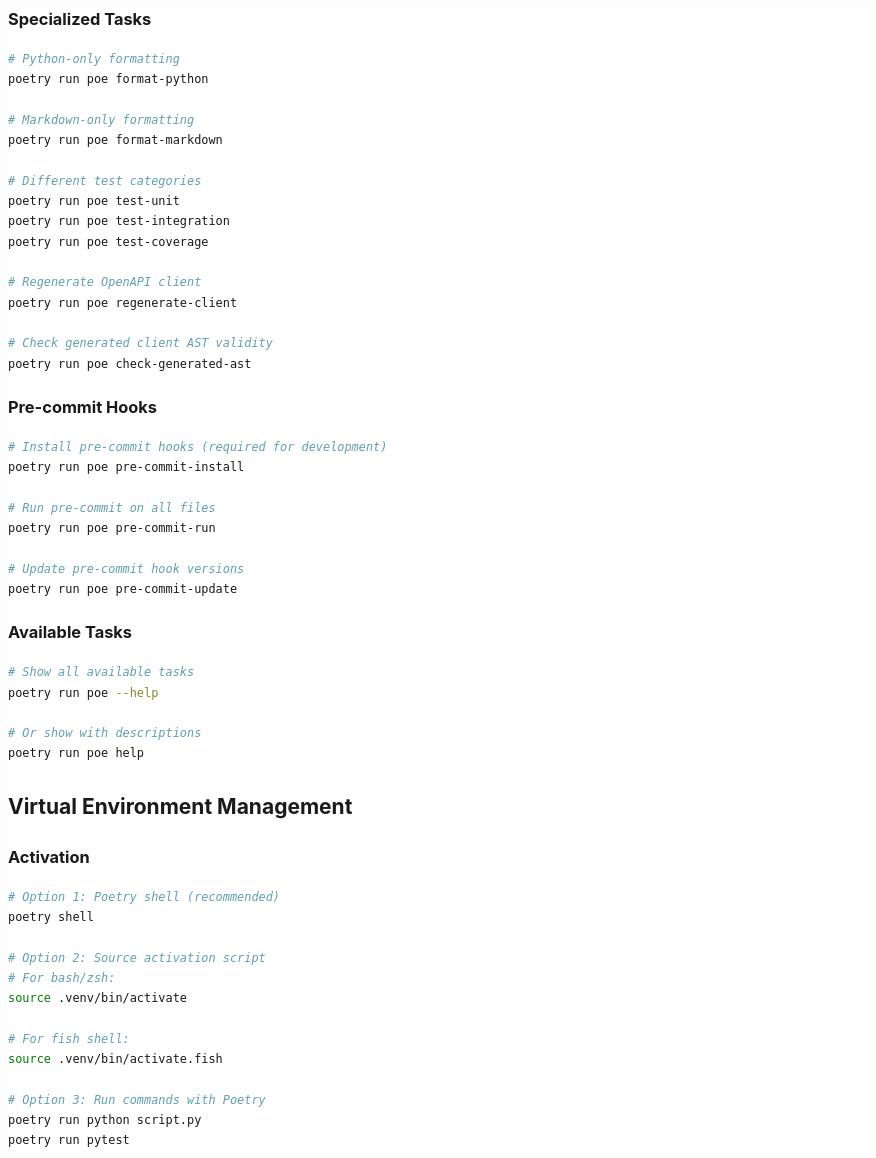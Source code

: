 ### Specialized Tasks

```bash
# Python-only formatting
poetry run poe format-python

# Markdown-only formatting
poetry run poe format-markdown

# Different test categories
poetry run poe test-unit
poetry run poe test-integration
poetry run poe test-coverage

# Regenerate OpenAPI client
poetry run poe regenerate-client

# Check generated client AST validity
poetry run poe check-generated-ast
```

### Pre-commit Hooks

```bash
# Install pre-commit hooks (required for development)
poetry run poe pre-commit-install

# Run pre-commit on all files
poetry run poe pre-commit-run

# Update pre-commit hook versions
poetry run poe pre-commit-update
```

### Available Tasks

```bash
# Show all available tasks
poetry run poe --help

# Or show with descriptions
poetry run poe help
```

## Virtual Environment Management

### Activation

```bash
# Option 1: Poetry shell (recommended)
poetry shell

# Option 2: Source activation script
# For bash/zsh:
source .venv/bin/activate

# For fish shell:
source .venv/bin/activate.fish

# Option 3: Run commands with Poetry
poetry run python script.py
poetry run pytest
```
